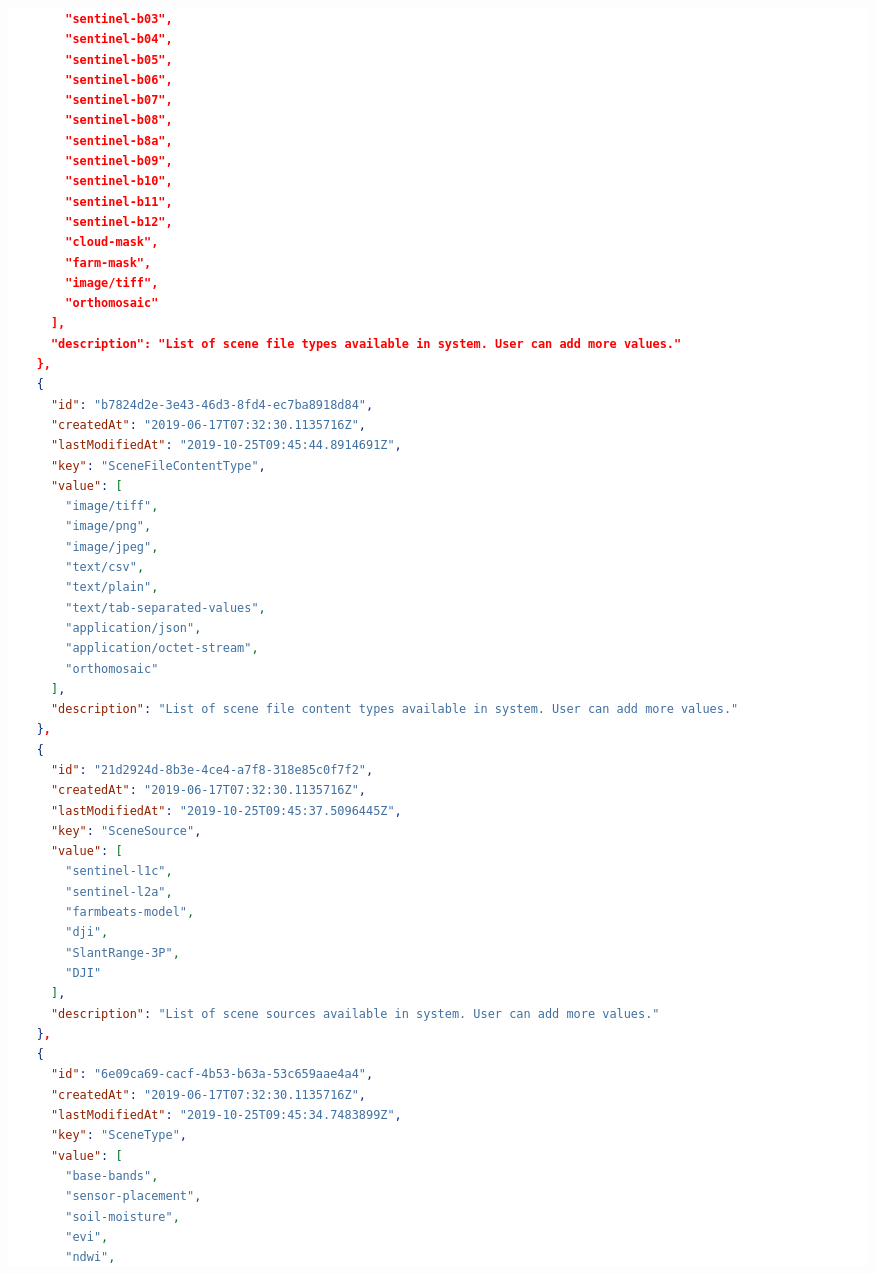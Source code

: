 ```json
        "sentinel-b03",
        "sentinel-b04",
        "sentinel-b05",
        "sentinel-b06",
        "sentinel-b07",
        "sentinel-b08",
        "sentinel-b8a",
        "sentinel-b09",
        "sentinel-b10",
        "sentinel-b11",
        "sentinel-b12",
        "cloud-mask",
        "farm-mask",
        "image/tiff",
        "orthomosaic"
      ],
      "description": "List of scene file types available in system. User can add more values."
    },
    {
      "id": "b7824d2e-3e43-46d3-8fd4-ec7ba8918d84",
      "createdAt": "2019-06-17T07:32:30.1135716Z",
      "lastModifiedAt": "2019-10-25T09:45:44.8914691Z",
      "key": "SceneFileContentType",
      "value": [
        "image/tiff",
        "image/png",
        "image/jpeg",
        "text/csv",
        "text/plain",
        "text/tab-separated-values",
        "application/json",
        "application/octet-stream",
        "orthomosaic"
      ],
      "description": "List of scene file content types available in system. User can add more values."
    },
    {
      "id": "21d2924d-8b3e-4ce4-a7f8-318e85c0f7f2",
      "createdAt": "2019-06-17T07:32:30.1135716Z",
      "lastModifiedAt": "2019-10-25T09:45:37.5096445Z",
      "key": "SceneSource",
      "value": [
        "sentinel-l1c",
        "sentinel-l2a",
        "farmbeats-model",
        "dji",
        "SlantRange-3P",
        "DJI"
      ],
      "description": "List of scene sources available in system. User can add more values."
    },
    {
      "id": "6e09ca69-cacf-4b53-b63a-53c659aae4a4",
      "createdAt": "2019-06-17T07:32:30.1135716Z",
      "lastModifiedAt": "2019-10-25T09:45:34.7483899Z",
      "key": "SceneType",
      "value": [
        "base-bands",
        "sensor-placement",
        "soil-moisture",
        "evi",
        "ndwi",
```